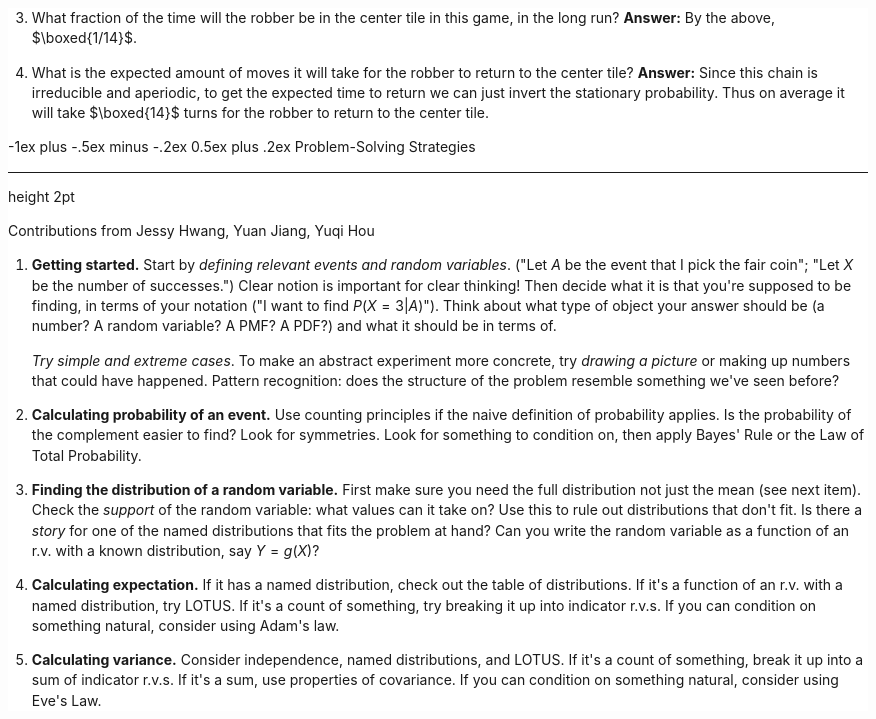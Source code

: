 3.  What fraction of the time will the robber be in the center tile in
    this game, in the long run? **Answer:** By the above,
    $\boxed{1/14}$.

4.  What is the expected amount of moves it will take for the robber to
    return to the center tile? **Answer:** Since this chain is
    irreducible and aperiodic, to get the expected time to return we can
    just invert the stationary probability. Thus on average it will take
    $\boxed{14}$ turns for the robber to return to the center tile.

-1ex plus -.5ex minus -.2ex 0.5ex plus .2ex Problem-Solving Strategies

------------------------------------------------------------------------

height 2pt

Contributions from Jessy Hwang, Yuan Jiang, Yuqi Hou

1.  **Getting started.** Start by *defining relevant events and random
    variables*. ("Let $A$ be the event that I pick the fair coin"; "Let
    $X$ be the number of successes.") Clear notion is important for
    clear thinking! Then decide what it is that you're supposed to be
    finding, in terms of your notation ("I want to find $P(X=3|A)$").
    Think about what type of object your answer should be (a number? A
    random variable? A PMF? A PDF?) and what it should be in terms of.

    *Try simple and extreme cases*. To make an abstract experiment more
    concrete, try *drawing a picture* or making up numbers that could
    have happened. Pattern recognition: does the structure of the
    problem resemble something we've seen before?

2.  **Calculating probability of an event.** Use counting principles if
    the naive definition of probability applies. Is the probability of
    the complement easier to find? Look for symmetries. Look for
    something to condition on, then apply Bayes' Rule or the Law of
    Total Probability.

3.  **Finding the distribution of a random variable.** First make sure
    you need the full distribution not just the mean (see next item).
    Check the *support* of the random variable: what values can it take
    on? Use this to rule out distributions that don't fit. Is there a
    *story* for one of the named distributions that fits the problem at
    hand? Can you write the random variable as a function of an r.v.
    with a known distribution, say $Y = g(X)$?

4.  **Calculating expectation.** If it has a named distribution, check
    out the table of distributions. If it's a function of an r.v. with a
    named distribution, try LOTUS. If it's a count of something, try
    breaking it up into indicator r.v.s. If you can condition on
    something natural, consider using Adam's law.

5.  **Calculating variance.** Consider independence, named
    distributions, and LOTUS. If it's a count of something, break it up
    into a sum of indicator r.v.s. If it's a sum, use properties of
    covariance. If you can condition on something natural, consider
    using Eve's Law.
